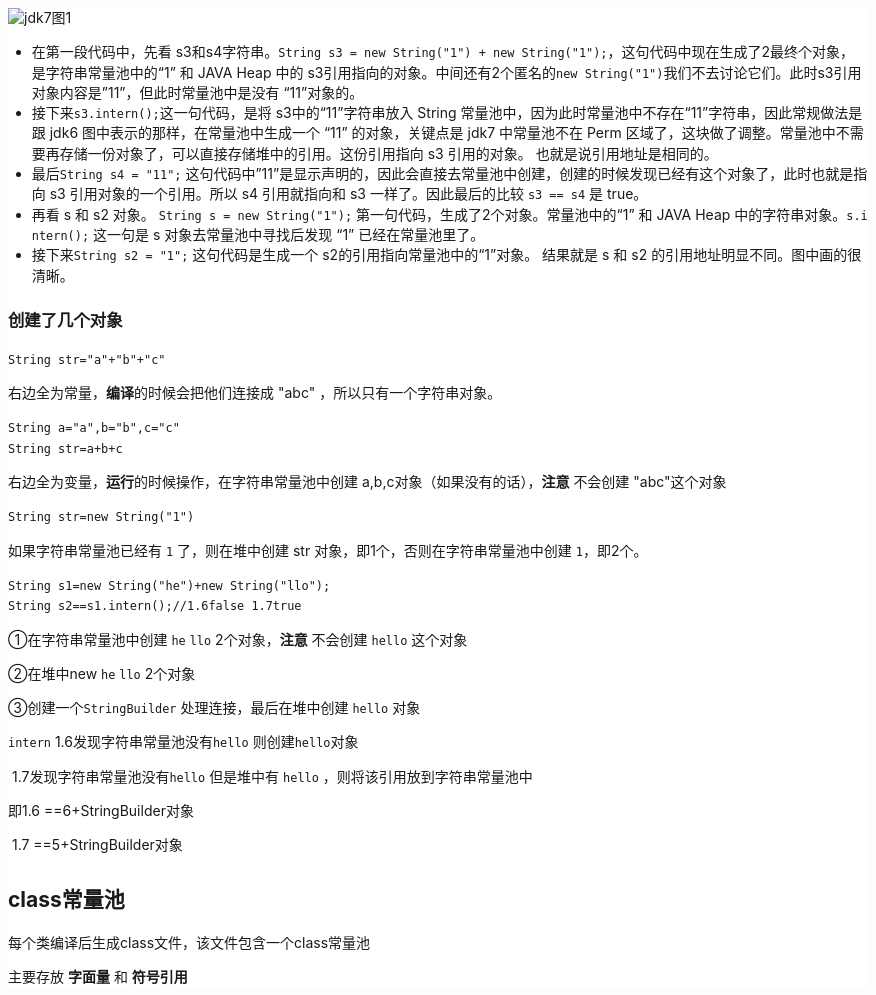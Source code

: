 ![jdk7图1](https://awps-assets.meituan.net/mit-x/blog-images-bundle-2014/1bdc831a.png)

- 在第一段代码中，先看 s3和s4字符串。`String s3 = new String("1") + new String("1");`，这句代码中现在生成了2最终个对象，是字符串常量池中的“1” 和 JAVA Heap 中的 s3引用指向的对象。中间还有2个匿名的`new String("1")`我们不去讨论它们。此时s3引用对象内容是”11”，但此时常量池中是没有 “11”对象的。
- 接下来`s3.intern();`这一句代码，是将 s3中的“11”字符串放入 String 常量池中，因为此时常量池中不存在“11”字符串，因此常规做法是跟 jdk6 图中表示的那样，在常量池中生成一个 “11” 的对象，关键点是 jdk7 中常量池不在 Perm 区域了，这块做了调整。常量池中不需要再存储一份对象了，可以直接存储堆中的引用。这份引用指向 s3 引用的对象。 也就是说引用地址是相同的。
- 最后`String s4 = "11";` 这句代码中”11”是显示声明的，因此会直接去常量池中创建，创建的时候发现已经有这个对象了，此时也就是指向 s3 引用对象的一个引用。所以 s4 引用就指向和 s3 一样了。因此最后的比较 `s3 == s4` 是 true。
- 再看 s 和 s2 对象。 `String s = new String("1");` 第一句代码，生成了2个对象。常量池中的“1” 和 JAVA Heap 中的字符串对象。`s.intern();` 这一句是 s 对象去常量池中寻找后发现 “1” 已经在常量池里了。
- 接下来`String s2 = "1";` 这句代码是生成一个 s2的引用指向常量池中的“1”对象。 结果就是 s 和 s2 的引用地址明显不同。图中画的很清晰。

### 创建了几个对象

```
String str="a"+"b"+"c"
```

右边全为常量，**编译**的时候会把他们连接成 "abc" ，所以只有一个字符串对象。

```
String a="a",b="b",c="c"
String str=a+b+c
```

右边全为变量，**运行**的时候操作，在字符串常量池中创建 a,b,c对象（如果没有的话），**注意** 不会创建 "abc"这个对象   

```
String str=new String("1")
```

如果字符串常量池已经有 `1` 了，则在堆中创建 str 对象，即1个，否则在字符串常量池中创建 `1`，即2个。

```
String s1=new String("he")+new String("llo");
String s2==s1.intern();//1.6false 1.7true
```

①在字符串常量池中创建 `he` `llo` 2个对象，**注意** 不会创建 `hello` 这个对象

②在堆中new `he` `llo` 2个对象

③创建一个`StringBuilder` 处理连接，最后在堆中创建 `hello` 对象

`intern` 1.6发现字符串常量池没有`hello` 则创建`hello`对象

​				1.7发现字符串常量池没有`hello` 但是堆中有 `hello` ，则将该引用放到字符串常量池中

即1.6 ==6+StringBuilder对象 

​	1.7 ==5+StringBuilder对象

## class常量池

每个类编译后生成class文件，该文件包含一个class常量池

主要存放 **字面量**  和 **符号引用**

